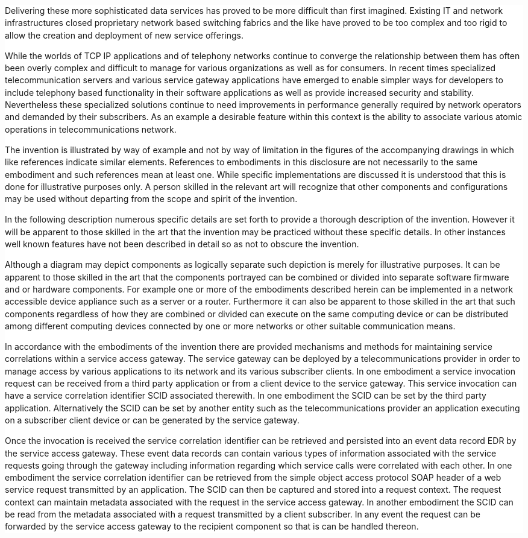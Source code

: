 Delivering these more sophisticated data services has proved to be more difficult than first imagined. Existing IT and network infrastructures closed proprietary network based switching fabrics and the like have proved to be too complex and too rigid to allow the creation and deployment of new service offerings.

While the worlds of TCP IP applications and of telephony networks continue to converge the relationship between them has often been overly complex and difficult to manage for various organizations as well as for consumers. In recent times specialized telecommunication servers and various service gateway applications have emerged to enable simpler ways for developers to include telephony based functionality in their software applications as well as provide increased security and stability. Nevertheless these specialized solutions continue to need improvements in performance generally required by network operators and demanded by their subscribers. As an example a desirable feature within this context is the ability to associate various atomic operations in telecommunications network.

The invention is illustrated by way of example and not by way of limitation in the figures of the accompanying drawings in which like references indicate similar elements. References to embodiments in this disclosure are not necessarily to the same embodiment and such references mean at least one. While specific implementations are discussed it is understood that this is done for illustrative purposes only. A person skilled in the relevant art will recognize that other components and configurations may be used without departing from the scope and spirit of the invention.

In the following description numerous specific details are set forth to provide a thorough description of the invention. However it will be apparent to those skilled in the art that the invention may be practiced without these specific details. In other instances well known features have not been described in detail so as not to obscure the invention.

Although a diagram may depict components as logically separate such depiction is merely for illustrative purposes. It can be apparent to those skilled in the art that the components portrayed can be combined or divided into separate software firmware and or hardware components. For example one or more of the embodiments described herein can be implemented in a network accessible device appliance such as a server or a router. Furthermore it can also be apparent to those skilled in the art that such components regardless of how they are combined or divided can execute on the same computing device or can be distributed among different computing devices connected by one or more networks or other suitable communication means.

In accordance with the embodiments of the invention there are provided mechanisms and methods for maintaining service correlations within a service access gateway. The service gateway can be deployed by a telecommunications provider in order to manage access by various applications to its network and its various subscriber clients. In one embodiment a service invocation request can be received from a third party application or from a client device to the service gateway. This service invocation can have a service correlation identifier SCID associated therewith. In one embodiment the SCID can be set by the third party application. Alternatively the SCID can be set by another entity such as the telecommunications provider an application executing on a subscriber client device or can be generated by the service gateway.

Once the invocation is received the service correlation identifier can be retrieved and persisted into an event data record EDR by the service access gateway. These event data records can contain various types of information associated with the service requests going through the gateway including information regarding which service calls were correlated with each other. In one embodiment the service correlation identifier can be retrieved from the simple object access protocol SOAP header of a web service request transmitted by an application. The SCID can then be captured and stored into a request context. The request context can maintain metadata associated with the request in the service access gateway. In another embodiment the SCID can be read from the metadata associated with a request transmitted by a client subscriber. In any event the request can be forwarded by the service access gateway to the recipient component so that is can be handled thereon.
